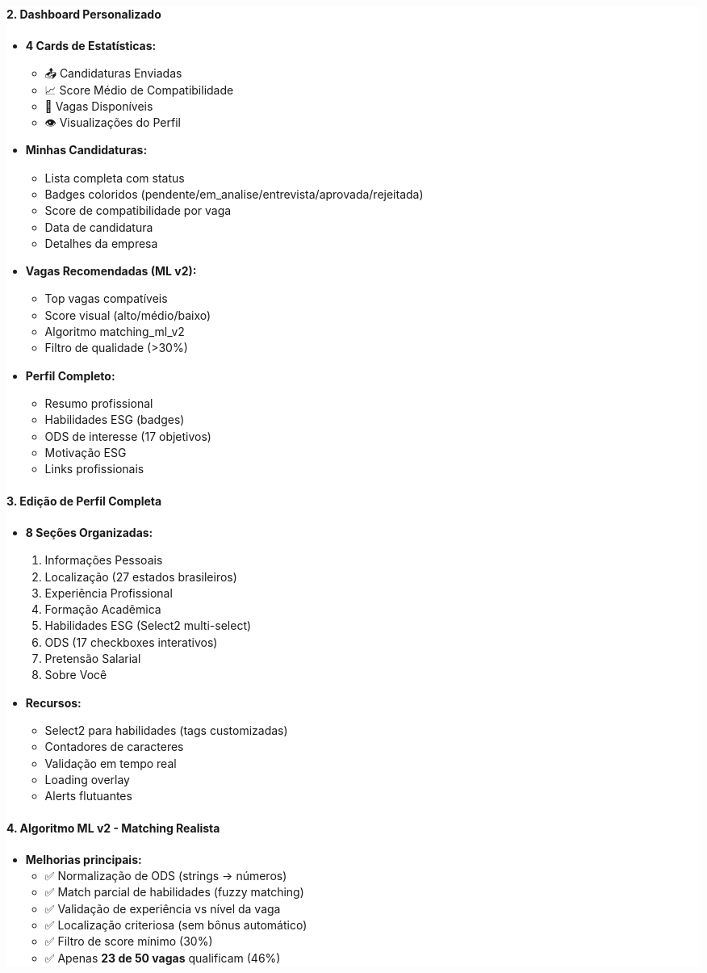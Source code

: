 #### 2. **Dashboard Personalizado**
- **4 Cards de Estatísticas:**
  - 📤 Candidaturas Enviadas
  - 📈 Score Médio de Compatibilidade
  - 💼 Vagas Disponíveis
  - 👁️ Visualizações do Perfil

- **Minhas Candidaturas:**
  - Lista completa com status
  - Badges coloridos (pendente/em_analise/entrevista/aprovada/rejeitada)
  - Score de compatibilidade por vaga
  - Data de candidatura
  - Detalhes da empresa

- **Vagas Recomendadas (ML v2):**
  - Top vagas compatíveis
  - Score visual (alto/médio/baixo)
  - Algoritmo matching_ml_v2
  - Filtro de qualidade (>30%)

- **Perfil Completo:**
  - Resumo profissional
  - Habilidades ESG (badges)
  - ODS de interesse (17 objetivos)
  - Motivação ESG
  - Links profissionais

#### 3. **Edição de Perfil Completa**
- **8 Seções Organizadas:**
  1. Informações Pessoais
  2. Localização (27 estados brasileiros)
  3. Experiência Profissional
  4. Formação Acadêmica
  5. Habilidades ESG (Select2 multi-select)
  6. ODS (17 checkboxes interativos)
  7. Pretensão Salarial
  8. Sobre Você

- **Recursos:**
  - Select2 para habilidades (tags customizadas)
  - Contadores de caracteres
  - Validação em tempo real
  - Loading overlay
  - Alerts flutuantes

#### 4. **Algoritmo ML v2 - Matching Realista**
- **Melhorias principais:**
  - ✅ Normalização de ODS (strings → números)
  - ✅ Match parcial de habilidades (fuzzy matching)
  - ✅ Validação de experiência vs nível da vaga
  - ✅ Localização criteriosa (sem bônus automático)
  - ✅ Filtro de score mínimo (30%)
  - ✅ Apenas **23 de 50 vagas** qualificam (46%)

